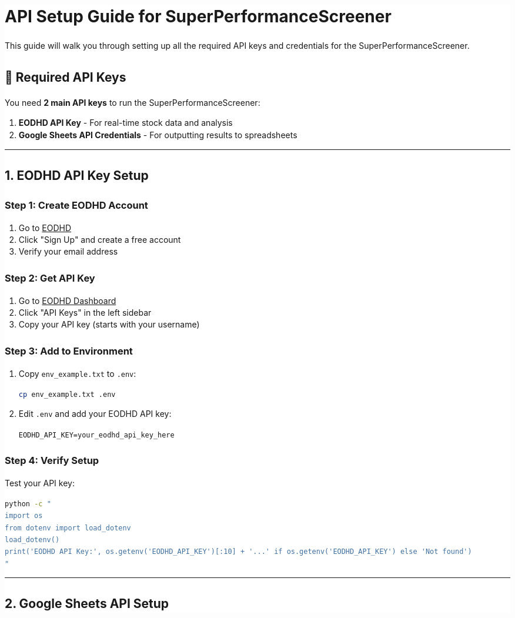 # API Setup Guide for SuperPerformanceScreener

This guide will walk you through setting up all the required API keys and credentials for the SuperPerformanceScreener.

## 🔑 Required API Keys

You need **2 main API keys** to run the SuperPerformanceScreener:

1. **EODHD API Key** - For real-time stock data and analysis
2. **Google Sheets API Credentials** - For outputting results to spreadsheets

---

## 1. EODHD API Key Setup

### Step 1: Create EODHD Account
1. Go to [EODHD](https://eodhd.com/register)
2. Click "Sign Up" and create a free account
3. Verify your email address

### Step 2: Get API Key
1. Go to [EODHD Dashboard](https://eodhd.com/dashboard)
2. Click "API Keys" in the left sidebar
3. Copy your API key (starts with your username)

### Step 3: Add to Environment
1. Copy `env_example.txt` to `.env`:
   ```bash
   cp env_example.txt .env
   ```
2. Edit `.env` and add your EODHD API key:
   ```
   EODHD_API_KEY=your_eodhd_api_key_here
   ```

### Step 4: Verify Setup
Test your API key:
```bash
python -c "
import os
from dotenv import load_dotenv
load_dotenv()
print('EODHD API Key:', os.getenv('EODHD_API_KEY')[:10] + '...' if os.getenv('EODHD_API_KEY') else 'Not found')
"
```

---

## 2. Google Sheets API Setup
